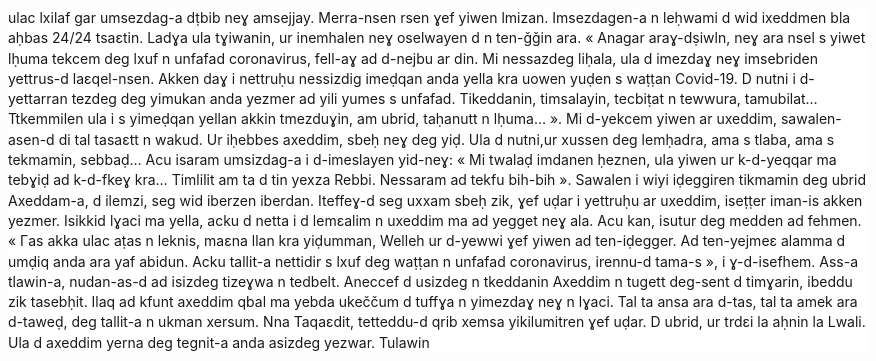 ulac lxilaf gar umsezdag-a dṭbib
neɣ amsejjay. Merra-nsen rsen
ɣef yiwen lmizan. Imsezdagen-a
n leḥwami d wid ixeddmen bla
aḥbas 24/24 tsaɛtin. Ladɣa ula tɣiwanin, ur
inemhalen neɣ oselwayen d n ten-ǧǧin ara.
« Anagar araɣ-dṣiwln, neɣ ara
nsel s yiwet lḥuma tekcem deg
lxuf n unfafad coronavirus,
fell-aɣ ad d-nejbu ar din. Mi
nessazdeg liḥala, ula d imezdaɣ
neɣ imsebriden yettrus-d laɛqel-nsen. Akken daɣ i nettruḥu
nessizdig imeḍqan anda yella kra
uowen yuḍen s waṭṭan Covid-19.
D nutni i d-yettarran tezdeg deg
yimukan anda yezmer ad yili
yumes s unfafad. Tikeddanin,
timsalayin, tecbiṭat n tewwura, tamubilat… Ttkemmilen ula i
s yimeḍqan yellan akkin
tmezduɣin, am ubrid, taḥanutt n
lḥuma… ». Mi d-yekcem yiwen
ar uxeddim, sawalen-asen-d di
tal tasaɛtt n wakud. Ur iḥebbes
axeddim, sbeḥ neɣ deg yiḍ. Ula
d nutni,ur xussen deg lemḥadra,
ama s tlaba, ama s tekmamin,
sebbaḍ… Acu isaram umsizdag-a
i d-imeslayen yid-neɣ: « Mi twalaḍ
imdanen ḥeznen, ula
yiwen ur k-d-yeqqar ma tebɣiḍ
ad k-d-fkeɣ kra… Timlilit am ta
d tin yexza Rebbi. Nessaram ad
tekfu bih-bih ».
Sawalen i wiyi iḍeggiren
tikmamin deg ubrid
Axeddam-a, d ilemzi, seg wid
iberzen iberdan. Iteffeɣ-d seg
uxxam sbeḥ zik, ɣef uḍar i
yettruḥu ar uxeddim, iseṭṭer
iman-is akken yezmer. Isikkid
lɣaci ma yella, acku d netta i
d lemɛalim n uxeddim ma ad
yegget neɣ ala. Acu kan, isutur
deg medden ad fehmen. « Γas
akka ulac aṭas n leknis, maɛna
llan kra yiḍumman, Welleh
ur d-yewwi ɣef yiwen ad ten-iḍegger. Ad ten-yejmeɛ alamma d
umḍiq anda ara yaf abidun. Acku
tallit-a nettidir s lxuf deg waṭṭan
n unfafad coronavirus, irennu-d
tama-s », i ɣ-d-isefhem. Ass-a tlawin-a,
nudan-as-d ad isizdeg tizeɣwa n tedbelt.
Aneccef d usizdeg n tkeddanin Axeddim n tugett
deg-sent d timɣarin, ibeddu zik
tasebḥit. Ilaq ad kfunt axeddim
qbal ma yebda ukeččum d tuffɣa
n yimezdaɣ neɣ n lɣaci. Tal ta
ansa ara d-tas, tal ta amek ara
d-taweḍ, deg tallit-a n ukman
xersum. Nna Taqaɛdit, tetteddu-d
qrib xemsa yikilumitren ɣef uḍar.
D ubrid, ur trdɛi la aḥnin la Lwali.
Ula d axeddim yerna deg tegnit-a
anda asizdeg yezwar. Tulawin